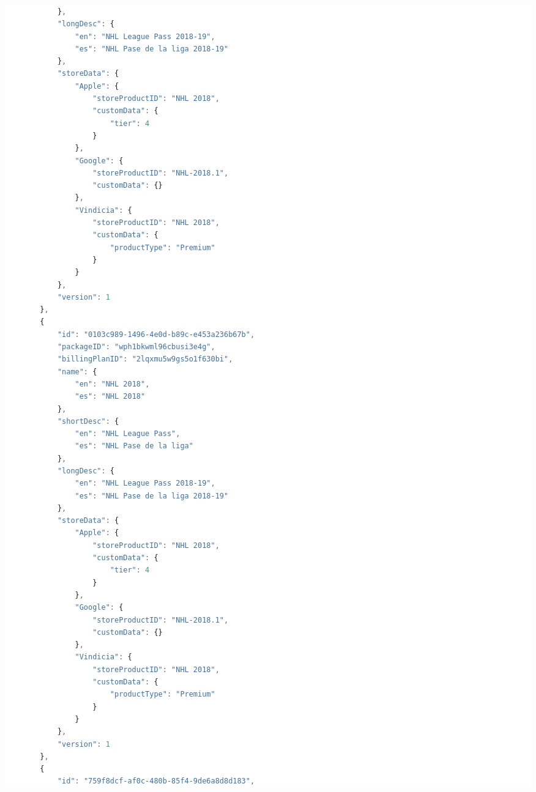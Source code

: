 ```js
            },
            "longDesc": {
                "en": "NHL League Pass 2018-19",
                "es": "NHL Pase de la liga 2018-19"
            },
            "storeData": {
                "Apple": {
                    "storeProductID": "NHL 2018",
                    "customData": {
                        "tier": 4
                    }
                },
                "Google": {
                    "storeProductID": "NHL-2018.1",
                    "customData": {}
                },
                "Vindicia": {
                    "storeProductID": "NHL 2018",
                    "customData": {
                        "productType": "Premium"
                    }
                }
            },
            "version": 1
        },
        {
            "id": "0103c989-1496-4e0d-b89c-e453a236b67b",
            "packageID": "wph1bkwml96cbusi3e4g",
            "billingPlanID": "2lqxmu5w9gs5o1f630bi",
            "name": {
                "en": "NHL 2018",
                "es": "NHL 2018"
            },
            "shortDesc": {
                "en": "NHL League Pass",
                "es": "NHL Pase de la liga"
            },
            "longDesc": {
                "en": "NHL League Pass 2018-19",
                "es": "NHL Pase de la liga 2018-19"
            },
            "storeData": {
                "Apple": {
                    "storeProductID": "NHL 2018",
                    "customData": {
                        "tier": 4
                    }
                },
                "Google": {
                    "storeProductID": "NHL-2018.1",
                    "customData": {}
                },
                "Vindicia": {
                    "storeProductID": "NHL 2018",
                    "customData": {
                        "productType": "Premium"
                    }
                }
            },
            "version": 1
        },
        {
            "id": "759f8dcf-af0c-480b-85f4-9de6a8d8d183",
```